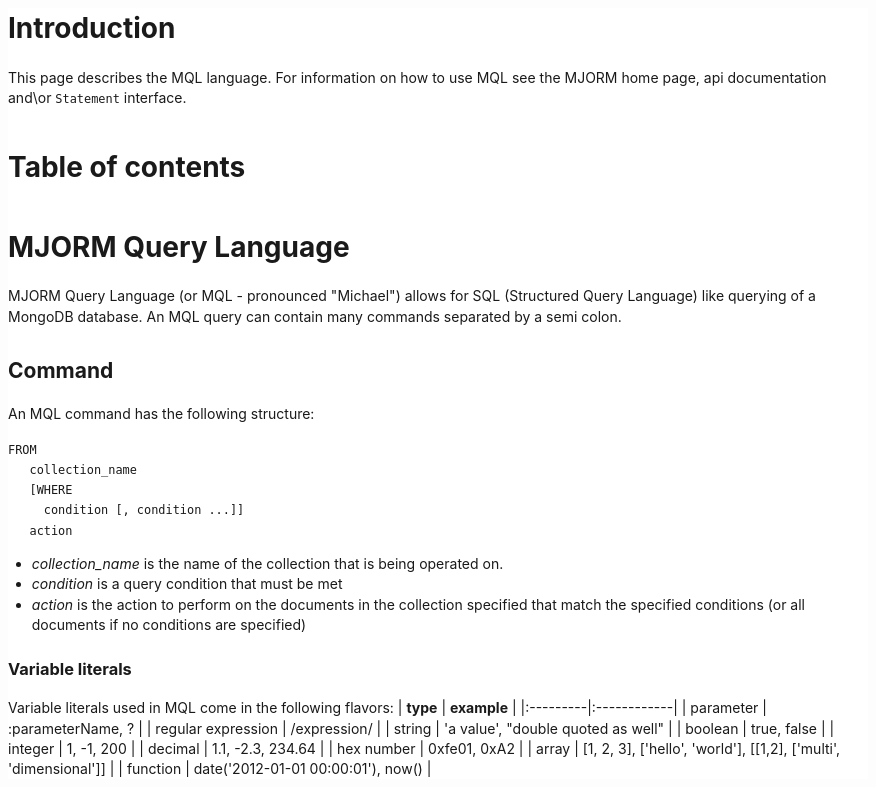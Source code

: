 

# Introduction #

This page describes the MQL language.  For information on how to use MQL see the MJORM home page, api documentation and\or `Statement` interface.

# Table of contents #


# MJORM Query Language #
MJORM Query Language (or MQL - pronounced "Michael") allows for SQL (Structured Query Language) like querying of a MongoDB database.  An MQL query can contain many commands separated by a semi colon.

## Command ##
An MQL command has the following structure:

```
FROM
   collection_name
   [WHERE 
     condition [, condition ...]]
   action
```

  * _collection\_name_ is the name of the collection that is being operated on.
  * _condition_ is a query condition that must be met
  * _action_ is the action to perform on the documents in the collection specified that match the specified conditions (or all documents if no conditions are specified)

### Variable literals ###
Variable literals used in MQL come in the following flavors:
| **type** | **example** |
|:---------|:------------|
| parameter | :parameterName, ? |
| regular expression | /expression/ |
| string | 'a value', "double quoted as well" |
| boolean | true, false |
| integer | 1, -1, 200 |
| decimal | 1.1, -2.3, 234.64 |
| hex number | 0xfe01, 0xA2 |
| array | [1, 2, 3], ['hello', 'world'], [[1,2], ['multi', 'dimensional']] |
| function | date('2012-01-01 00:00:01'), now() |
